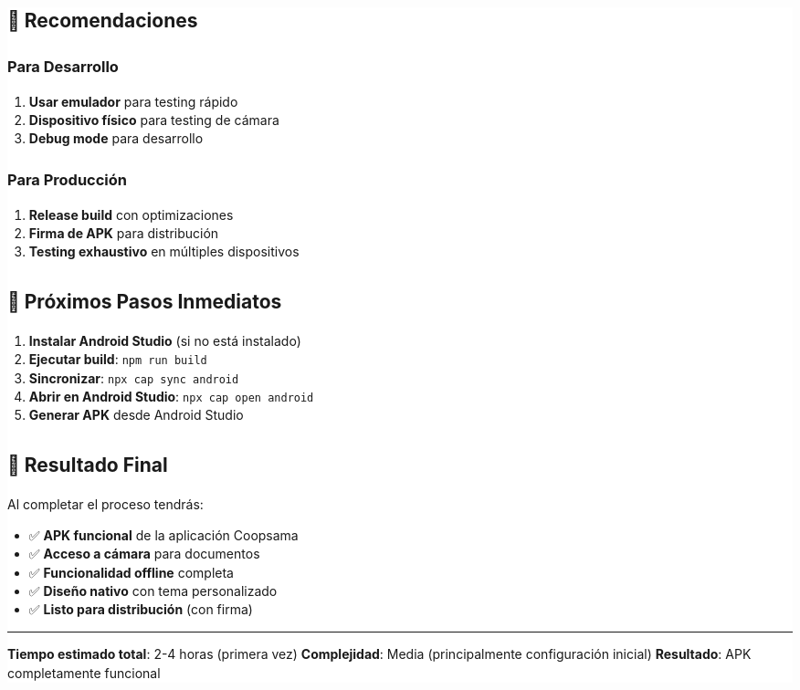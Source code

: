 ## 🎯 **Recomendaciones**

### **Para Desarrollo**
1. **Usar emulador** para testing rápido
2. **Dispositivo físico** para testing de cámara
3. **Debug mode** para desarrollo

### **Para Producción**
1. **Release build** con optimizaciones
2. **Firma de APK** para distribución
3. **Testing exhaustivo** en múltiples dispositivos

## 🚀 **Próximos Pasos Inmediatos**

1. **Instalar Android Studio** (si no está instalado)
2. **Ejecutar build**: `npm run build`
3. **Sincronizar**: `npx cap sync android`
4. **Abrir en Android Studio**: `npx cap open android`
5. **Generar APK** desde Android Studio

## 📱 **Resultado Final**

Al completar el proceso tendrás:
- ✅ **APK funcional** de la aplicación Coopsama
- ✅ **Acceso a cámara** para documentos
- ✅ **Funcionalidad offline** completa
- ✅ **Diseño nativo** con tema personalizado
- ✅ **Listo para distribución** (con firma)

---

**Tiempo estimado total**: 2-4 horas (primera vez)
**Complejidad**: Media (principalmente configuración inicial)
**Resultado**: APK completamente funcional
